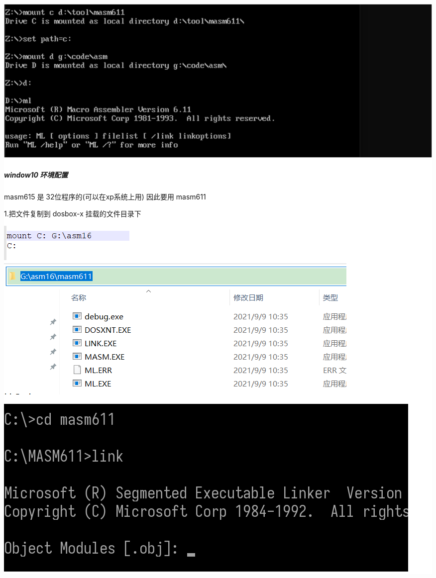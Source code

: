 ![img](krimg/1652352599430-5b45d7c9-b5e5-420c-89e9-fc052be010e4.png)

##### window10 环境配置

masm615  是  32位程序的(可以在xp系统上用)       因此要用   masm611

1.把文件复制到 dosbox-x 挂载的文件目录下

![img](krimg/1652353256564-a280cc73-9c93-4de4-ba38-a7321339f646.png)![img](krimg/1652353279490-3977a90e-f7e8-408a-b8e2-b45ca6ccb43e.png)

![img](krimg/1652353359366-83225d7a-226c-41c1-9f8d-c749fcda3466.png)
